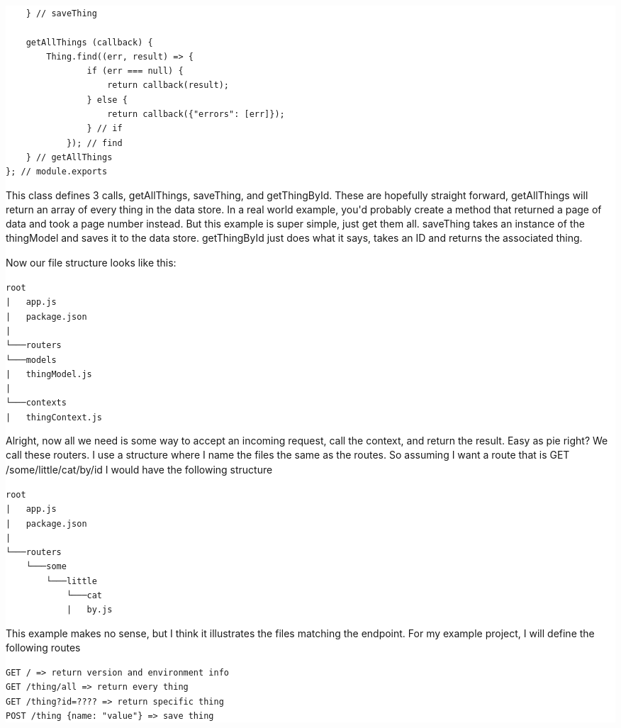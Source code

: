 ```
    } // saveThing

    getAllThings (callback) {
        Thing.find((err, result) => {
                if (err === null) {
                    return callback(result);
                } else {
                    return callback({"errors": [err]});
                } // if
            }); // find
    } // getAllThings
}; // module.exports
```

This class defines 3 calls, getAllThings, saveThing, and getThingById.  These are hopefully straight forward, getAllThings will return an array of every thing in the data store.  In a real world example, you'd probably create a method that returned a page of data and took a page number instead.  But this example is super simple, just get them all.  saveThing takes an instance of the thingModel and saves it to the data store.  getThingById just does what it says, takes an ID and returns the associated thing.

Now our file structure looks like this:
```
root
|   app.js
|   package.json
|
└───routers
└───models
|   thingModel.js
|
└───contexts
|   thingContext.js
```

Alright, now all we need is some way to accept an incoming request, call the context, and return the result.  Easy as pie right?  We call these routers.  I use a structure where I name the files the same as the routes.  So assuming I want a route that is GET /some/little/cat/by/id I would have the following structure

```
root
|   app.js
|   package.json
|
└───routers
    └───some
        └───little
            └───cat
            |   by.js
```

This example makes no sense, but I think it illustrates the files matching the endpoint.  For my example project, I will define the following routes
```
GET / => return version and environment info
GET /thing/all => return every thing
GET /thing?id=???? => return specific thing
POST /thing {name: "value"} => save thing
```
